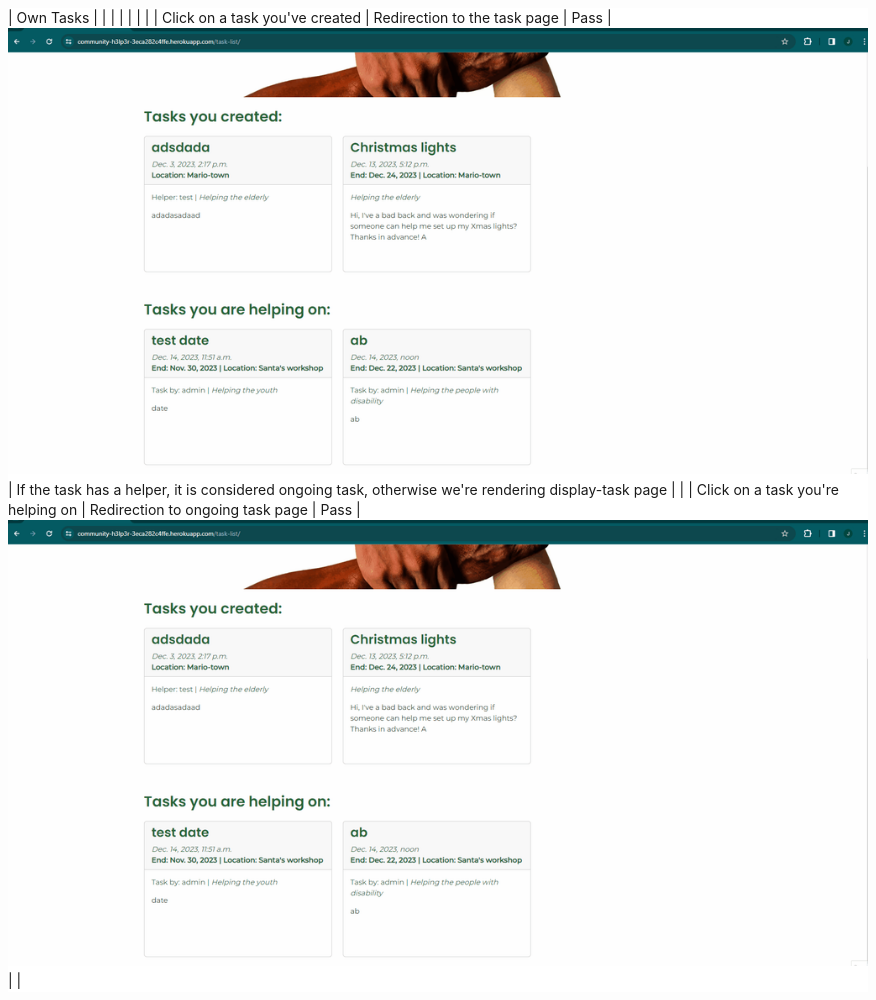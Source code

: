 | Own Tasks | | | | | | 
| | Click on a task you've created | Redirection to the task page | Pass | ![screenshot](documentation/testing/features/own-task-open.gif) | If the task has a helper, it is considered ongoing task, otherwise we're rendering display-task page |
| | Click on a task you're helping on | Redirection to ongoing task page | Pass | ![screenshot](documentation/testing/features/own-task-open.gif) | |